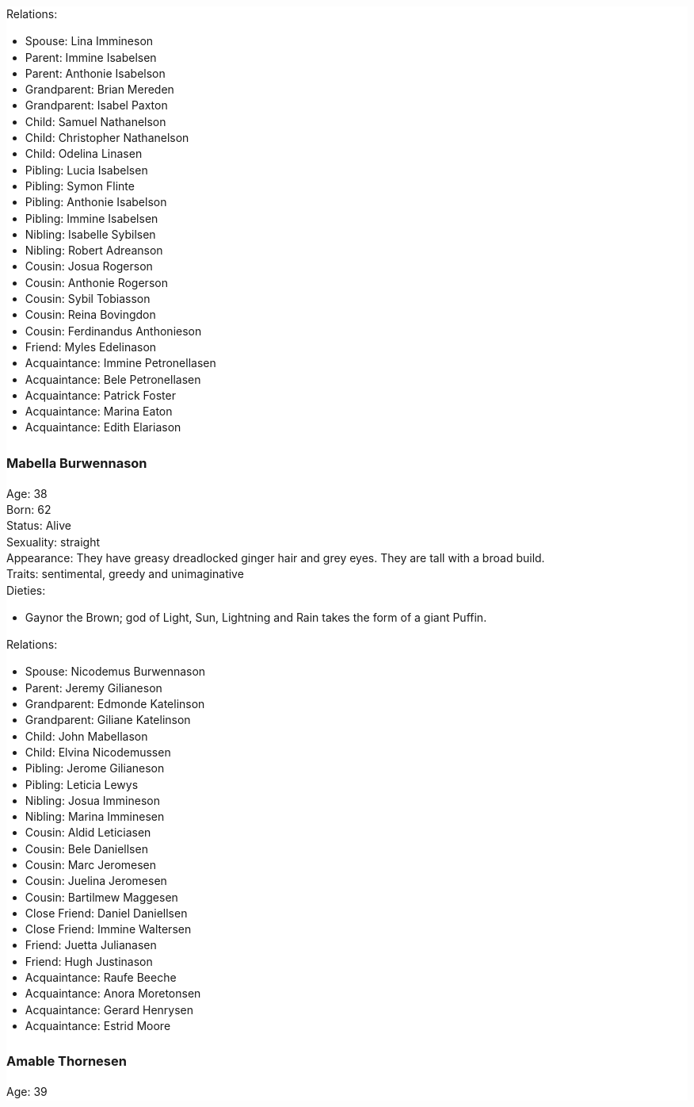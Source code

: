 Relations:  
 - Spouse: Lina Immineson  
 - Parent: Immine Isabelsen  
 - Parent: Anthonie Isabelson  
 - Grandparent: Brian Mereden  
 - Grandparent: Isabel Paxton  
 - Child: Samuel Nathanelson  
 - Child: Christopher Nathanelson  
 - Child: Odelina Linasen  
 - Pibling: Lucia Isabelsen  
 - Pibling: Symon Flinte  
 - Pibling: Anthonie Isabelson  
 - Pibling: Immine Isabelsen  
 - Nibling: Isabelle Sybilsen  
 - Nibling: Robert Adreanson  
 - Cousin: Josua Rogerson  
 - Cousin: Anthonie Rogerson  
 - Cousin: Sybil Tobiasson  
 - Cousin: Reina Bovingdon  
 - Cousin: Ferdinandus Anthonieson  
 - Friend: Myles Edelinason  
 - Acquaintance: Immine Petronellasen  
 - Acquaintance: Bele Petronellasen  
 - Acquaintance: Patrick Foster  
 - Acquaintance: Marina Eaton  
 - Acquaintance: Edith Elariason  
### Mabella Burwennason  
Age: 38  
Born: 62  
Status: Alive  
Sexuality: straight  
Appearance: They have greasy dreadlocked ginger hair and grey eyes. They are tall with a broad build.  
Traits: sentimental, greedy and unimaginative  
Dieties:  
 - Gaynor the Brown; god of Light, Sun, Lightning and Rain takes the form of a giant Puffin.  

Relations:  
 - Spouse: Nicodemus Burwennason  
 - Parent: Jeremy Gilianeson  
 - Grandparent: Edmonde Katelinson  
 - Grandparent: Giliane Katelinson  
 - Child: John Mabellason  
 - Child: Elvina Nicodemussen  
 - Pibling: Jerome Gilianeson  
 - Pibling: Leticia Lewys  
 - Nibling: Josua Immineson  
 - Nibling: Marina Imminesen  
 - Cousin: Aldid Leticiasen  
 - Cousin: Bele Daniellsen  
 - Cousin: Marc Jeromesen  
 - Cousin: Juelina Jeromesen  
 - Cousin: Bartilmew Maggesen  
 - Close Friend: Daniel Daniellsen  
 - Close Friend: Immine Waltersen  
 - Friend: Juetta Julianasen  
 - Friend: Hugh Justinason  
 - Acquaintance: Raufe Beeche  
 - Acquaintance: Anora Moretonsen  
 - Acquaintance: Gerard Henrysen  
 - Acquaintance: Estrid Moore  
### Amable Thornesen  
Age: 39  
